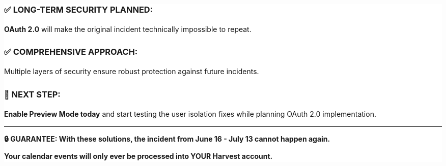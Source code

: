 ### **✅ LONG-TERM SECURITY PLANNED:**
**OAuth 2.0** will make the original incident technically impossible to repeat.

### **✅ COMPREHENSIVE APPROACH:**
Multiple layers of security ensure robust protection against future incidents.

### **🎯 NEXT STEP:**
**Enable Preview Mode today** and start testing the user isolation fixes while planning OAuth 2.0 implementation.

---

**🔒 GUARANTEE: With these solutions, the incident from June 16 - July 13 cannot happen again.**

**Your calendar events will only ever be processed into YOUR Harvest account.**
